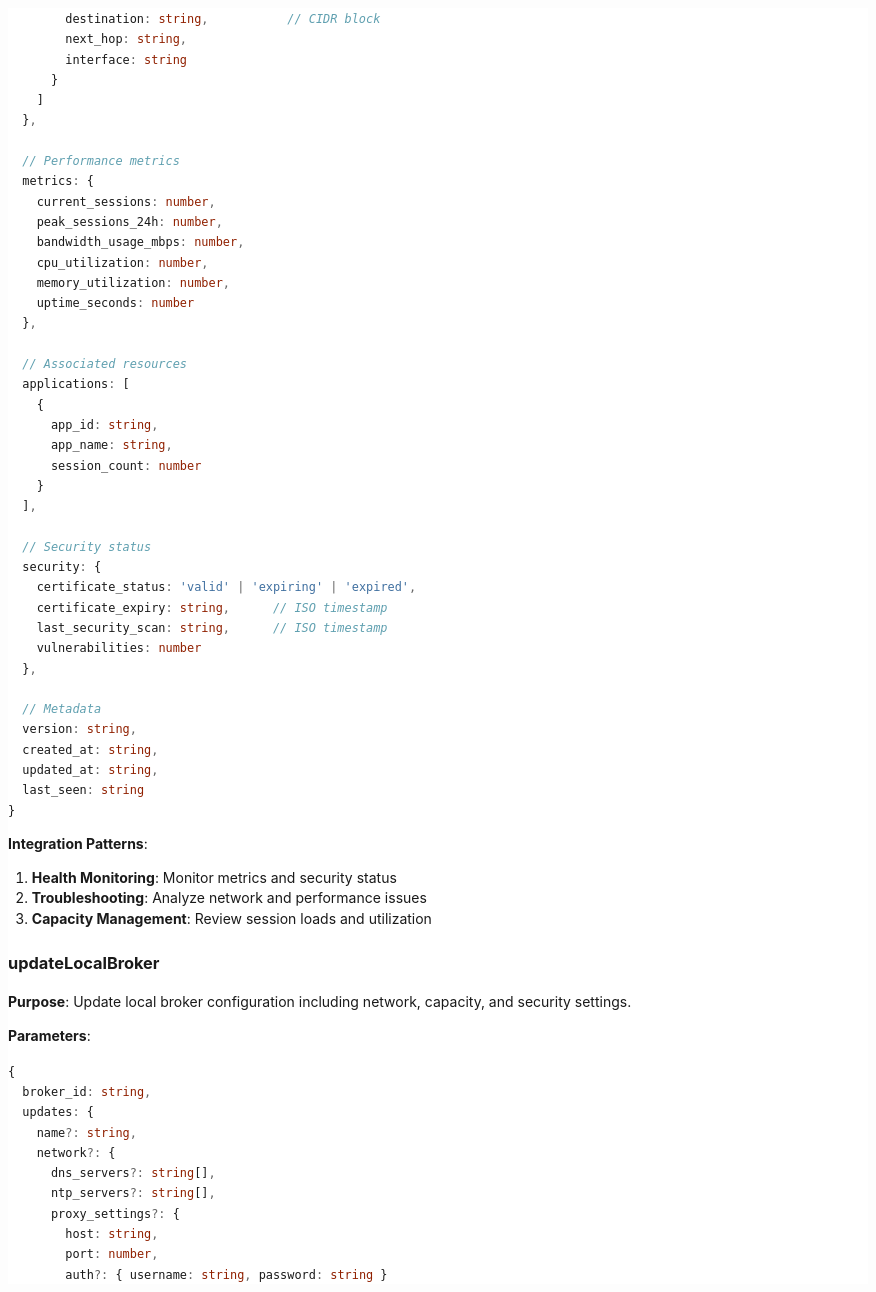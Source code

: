 ```typescript
        destination: string,           // CIDR block
        next_hop: string,
        interface: string
      }
    ]
  },
  
  // Performance metrics
  metrics: {
    current_sessions: number,
    peak_sessions_24h: number,
    bandwidth_usage_mbps: number,
    cpu_utilization: number,
    memory_utilization: number,
    uptime_seconds: number
  },
  
  // Associated resources
  applications: [
    {
      app_id: string,
      app_name: string,
      session_count: number
    }
  ],
  
  // Security status
  security: {
    certificate_status: 'valid' | 'expiring' | 'expired',
    certificate_expiry: string,      // ISO timestamp
    last_security_scan: string,      // ISO timestamp
    vulnerabilities: number
  },
  
  // Metadata
  version: string,
  created_at: string,
  updated_at: string,
  last_seen: string
}
```

**Integration Patterns**:
1. **Health Monitoring**: Monitor metrics and security status
2. **Troubleshooting**: Analyze network and performance issues
3. **Capacity Management**: Review session loads and utilization

### updateLocalBroker

**Purpose**: Update local broker configuration including network, capacity, and security settings.

**Parameters**:
```typescript
{
  broker_id: string,
  updates: {
    name?: string,
    network?: {
      dns_servers?: string[],
      ntp_servers?: string[],
      proxy_settings?: {
        host: string,
        port: number,
        auth?: { username: string, password: string }
```
